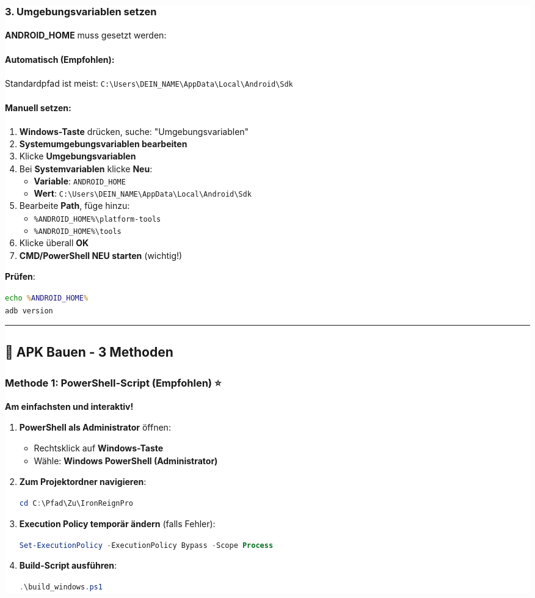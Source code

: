 
### 3. Umgebungsvariablen setzen

**ANDROID_HOME** muss gesetzt werden:

#### Automatisch (Empfohlen):

Standardpfad ist meist: `C:\Users\DEIN_NAME\AppData\Local\Android\Sdk`

#### Manuell setzen:

1. **Windows-Taste** drücken, suche: "Umgebungsvariablen"
2. **Systemumgebungsvariablen bearbeiten**
3. Klicke **Umgebungsvariablen**
4. Bei **Systemvariablen** klicke **Neu**:
   - **Variable**: `ANDROID_HOME`
   - **Wert**: `C:\Users\DEIN_NAME\AppData\Local\Android\Sdk`
5. Bearbeite **Path**, füge hinzu:
   - `%ANDROID_HOME%\platform-tools`
   - `%ANDROID_HOME%\tools`
6. Klicke überall **OK**
7. **CMD/PowerShell NEU starten** (wichtig!)

**Prüfen**:
```cmd
echo %ANDROID_HOME%
adb version
```

---

## 🚀 APK Bauen - 3 Methoden

### Methode 1: PowerShell-Script (Empfohlen) ⭐

**Am einfachsten und interaktiv!**

1. **PowerShell als Administrator** öffnen:
   - Rechtsklick auf **Windows-Taste**
   - Wähle: **Windows PowerShell (Administrator)**

2. **Zum Projektordner navigieren**:
   ```powershell
   cd C:\Pfad\Zu\IronReignPro
   ```

3. **Execution Policy temporär ändern** (falls Fehler):
   ```powershell
   Set-ExecutionPolicy -ExecutionPolicy Bypass -Scope Process
   ```

4. **Build-Script ausführen**:
   ```powershell
   .\build_windows.ps1
   ```
